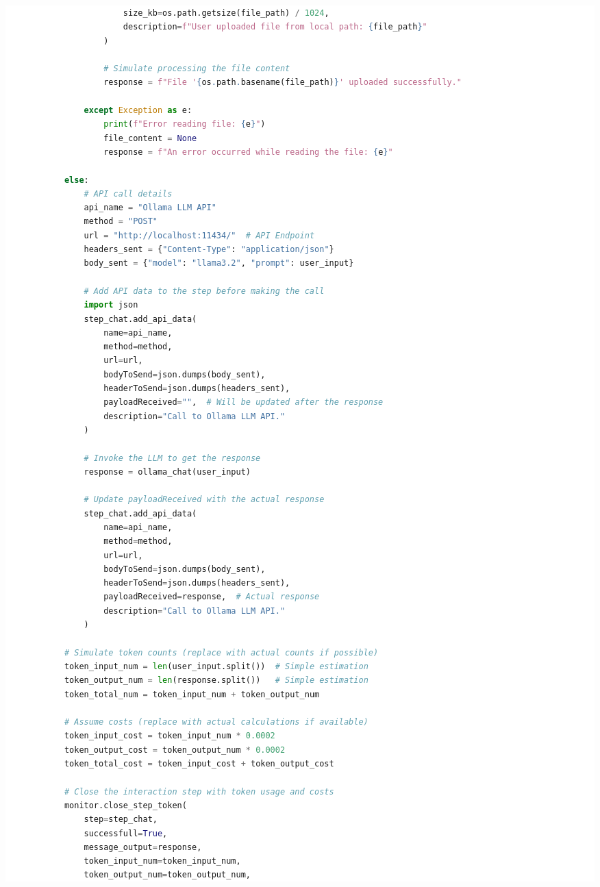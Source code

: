 ```python
                        size_kb=os.path.getsize(file_path) / 1024,
                        description=f"User uploaded file from local path: {file_path}"
                    )

                    # Simulate processing the file content
                    response = f"File '{os.path.basename(file_path)}' uploaded successfully."

                except Exception as e:
                    print(f"Error reading file: {e}")
                    file_content = None
                    response = f"An error occurred while reading the file: {e}"

            else:
                # API call details
                api_name = "Ollama LLM API"
                method = "POST"
                url = "http://localhost:11434/"  # API Endpoint
                headers_sent = {"Content-Type": "application/json"}
                body_sent = {"model": "llama3.2", "prompt": user_input}

                # Add API data to the step before making the call
                import json
                step_chat.add_api_data(
                    name=api_name,
                    method=method,
                    url=url,
                    bodyToSend=json.dumps(body_sent),
                    headerToSend=json.dumps(headers_sent),
                    payloadReceived="",  # Will be updated after the response
                    description="Call to Ollama LLM API."
                )

                # Invoke the LLM to get the response
                response = ollama_chat(user_input)

                # Update payloadReceived with the actual response
                step_chat.add_api_data(
                    name=api_name,
                    method=method,
                    url=url,
                    bodyToSend=json.dumps(body_sent),
                    headerToSend=json.dumps(headers_sent),
                    payloadReceived=response,  # Actual response
                    description="Call to Ollama LLM API."
                )

            # Simulate token counts (replace with actual counts if possible)
            token_input_num = len(user_input.split())  # Simple estimation
            token_output_num = len(response.split())   # Simple estimation
            token_total_num = token_input_num + token_output_num

            # Assume costs (replace with actual calculations if available)
            token_input_cost = token_input_num * 0.0002
            token_output_cost = token_output_num * 0.0002
            token_total_cost = token_input_cost + token_output_cost

            # Close the interaction step with token usage and costs
            monitor.close_step_token(
                step=step_chat,
                successfull=True,
                message_output=response,
                token_input_num=token_input_num,
                token_output_num=token_output_num,
```